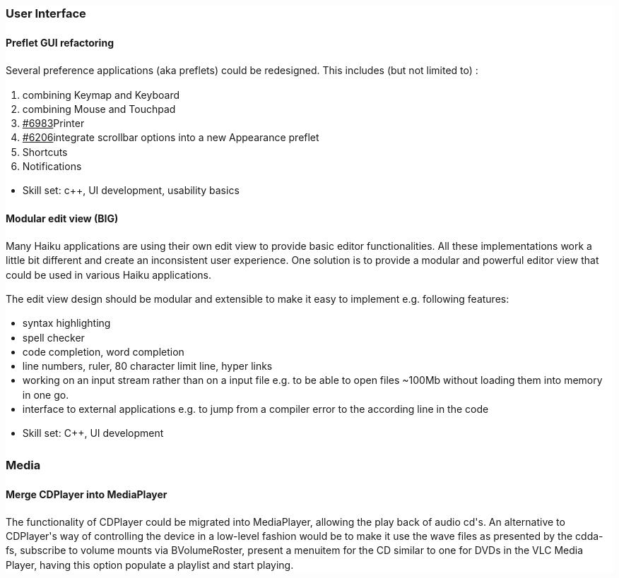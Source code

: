 <a id="user-interface" name="user-interface"></a>
<h3>User Interface</h3>

<h4 class="icon-app-medium">
Preflet GUI refactoring
</h4>
Several preference applications (aka preflets) could be redesigned. This includes (but not limited to) :
<ol>
<li>combining Keymap and Keyboard</li>
<li>combining Mouse and Touchpad</li>
<li><a href="https://dev.haiku-os.org/ticket/6983">#6983</a>Printer</li>
<li><a href="https://dev.haiku-os.org/ticket/6206">#6206</a>integrate scrollbar options into a new Appearance preflet</li>
<li>Shortcuts</li>
<li>Notifications</li>
</ol>
<ul>
<li>Skill set: c++, UI development, usability basics</li>
</ul>

<h4 class="icon-app-medium">
Modular edit view (BIG)
</h4>
<p>
Many Haiku applications are using their own edit view to provide basic editor functionalities. All these implementations work a little bit different and create an inconsistent user experience. 
One solution is to provide a modular and powerful editor view that could be used in various Haiku applications.</p>
<p>The edit view design should be modular and extensible to make it easy to implement e.g. following features:</p>
<ul>
<li>syntax highlighting</li>
<li>spell checker</li>
<li>code completion, word completion</li>
<li>line numbers, ruler, 80 character limit line, hyper links</li>
<li>working on an input stream rather than on a input file e.g. to be able to open files ~100Mb without loading them into memory in one go.</li>
<li>interface to external applications e.g. to jump from a compiler error to the according line in the code</li>
</ul>
<ul>
<li>
Skill set: C++, UI development
</li>
</ul>


<a id="media" name="media"></a>
<h3>Media</h3>

<h4 class="icon-app-medium">
Merge CDPlayer into MediaPlayer
</h4>
<p>
The functionality of CDPlayer could be migrated into MediaPlayer, allowing the play back of audio cd's. An alternative to CDPlayer's way of controlling the device in a low-level fashion would be to make it use the wave files as presented by the cdda-fs, subscribe to volume mounts via BVolumeRoster, present a menuitem for the CD similar to one for DVDs in the VLC Media Player, having this option populate a playlist and start playing.
</p>
